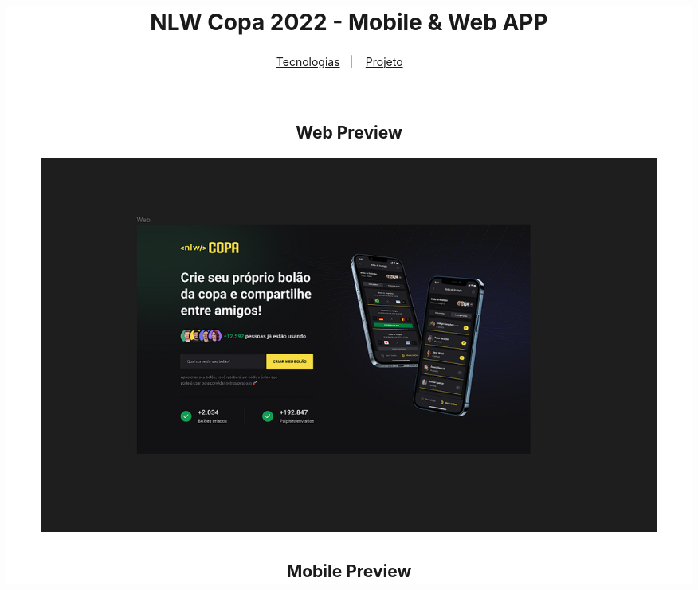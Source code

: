 <h1 align="center"> NLW Copa 2022 - Mobile & Web APP </h1>

<p align="center">
  <a href="#-tecnologias">Tecnologias</a>&nbsp;&nbsp;&nbsp;|&nbsp;&nbsp;&nbsp;
  <a href="#-projeto">Projeto</a>&nbsp;&nbsp;&nbsp;&nbsp;&nbsp;&nbsp;</a>
</p>

<br>

<h2 align="center"> Web Preview </h2>

<p align="center">
  <img alt="focus timer challenge v2" src=".github/web-preview.png" width="90%">
</p>

<h2 align="center"> Mobile Preview</h2>

<p align="center">